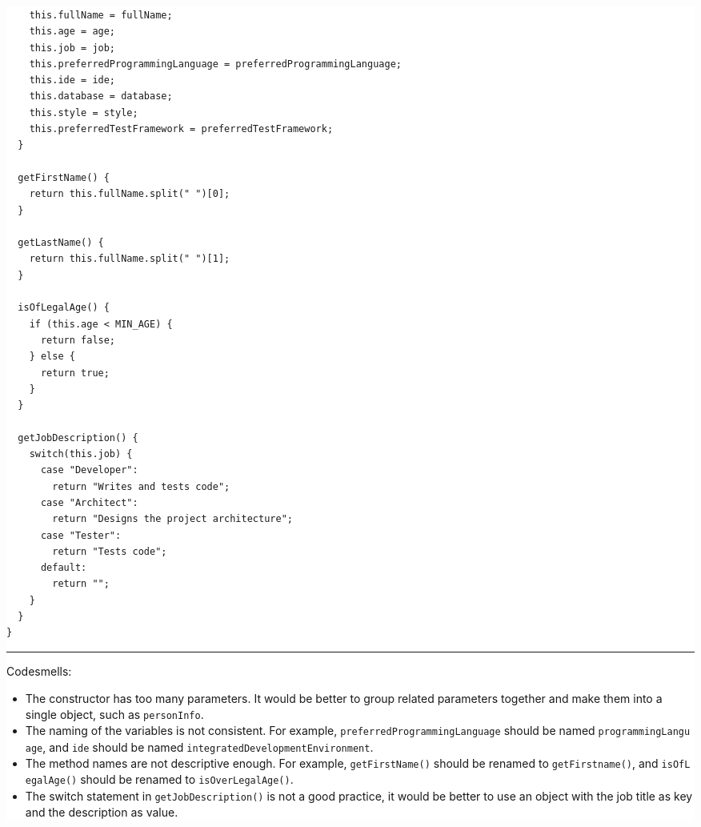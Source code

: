 ```
    this.fullName = fullName;
    this.age = age;
    this.job = job;
    this.preferredProgrammingLanguage = preferredProgrammingLanguage;
    this.ide = ide;
    this.database = database;
    this.style = style;
    this.preferredTestFramework = preferredTestFramework;
  }

  getFirstName() {
    return this.fullName.split(" ")[0];
  }

  getLastName() {
    return this.fullName.split(" ")[1];
  }

  isOfLegalAge() {
    if (this.age < MIN_AGE) {
      return false;
    } else {
      return true;
    }
  }

  getJobDescription() {
    switch(this.job) {
      case "Developer":
        return "Writes and tests code";
      case "Architect":
        return "Designs the project architecture";
      case "Tester":
        return "Tests code";
      default:
        return "";
    }
  }
}
```



-----------------------------------------------



Codesmells:

* The constructor has too many parameters. It would be better to group related parameters together and make them into a single object, such as `personInfo`.
* The naming of the variables is not consistent. For example, `preferredProgrammingLanguage` should be named `programmingLanguage`, and `ide` should be named `integratedDevelopmentEnvironment`.
* The method names are not descriptive enough. For example, `getFirstName()` should be renamed to `getFirstname()`, and `isOfLegalAge()` should be renamed to `isOverLegalAge()`.
* The switch statement in `getJobDescription()` is not a good practice, it would be better to use an object with the job title as key and the description as value.
